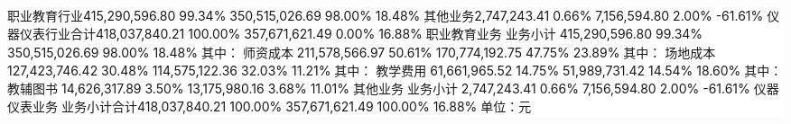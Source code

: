 职业教育行业415,290,596.80
99.34%
350,515,026.69
98.00%
18.48%
其他业务2,747,243.41
0.66%
7,156,594.80
2.00%
-61.61%
仪器仪表行业合计418,037,840.21
100.00%
357,671,621.49
0.00%
16.88%
职业教育业务
业务小计
415,290,596.80
99.34%
350,515,026.69
98.00%
18.48%
其中：
师资成本
211,578,566.97
50.61%
170,774,192.75
47.75%
23.89%
其中：
场地成本
127,423,746.42
30.48%
114,575,122.36
32.03%
11.21%
其中：
教学费用
61,661,965.52
14.75%
51,989,731.42
14.54%
18.60%
其中：
教辅图书
14,626,317.89
3.50%
13,175,980.16
3.68%
11.01%
其他业务
业务小计
2,747,243.41
0.66%
7,156,594.80
2.00%
-61.61%
仪器仪表业务
业务小计合计418,037,840.21
100.00%
357,671,621.49
100.00%
16.88%
单位：元